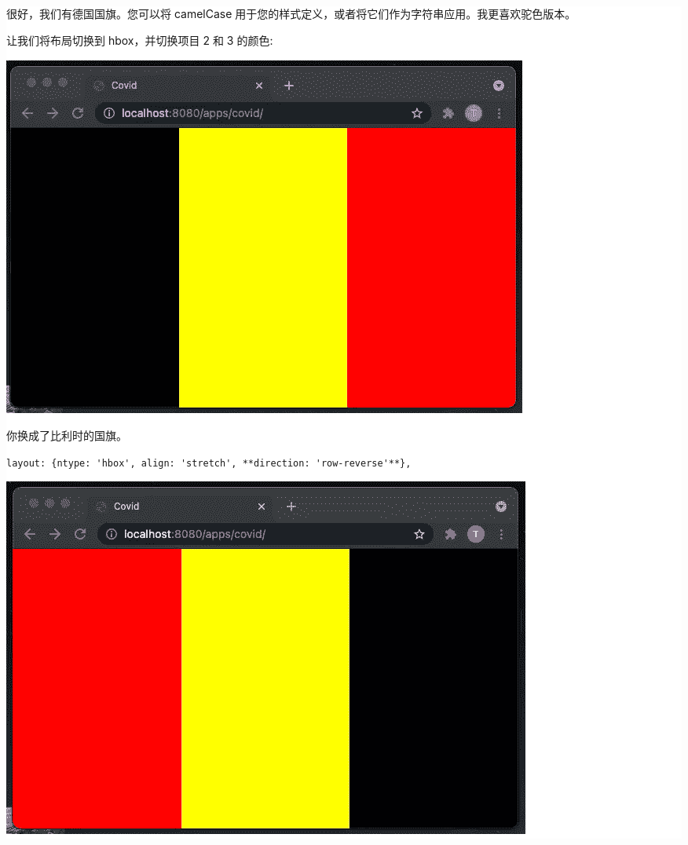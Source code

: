 很好，我们有德国国旗。您可以将 camelCase 用于您的样式定义，或者将它们作为字符串应用。我更喜欢驼色版本。

让我们将布局切换到 hbox，并切换项目 2 和 3 的颜色:

![](img/ef26790c74a91fd4675ac4a899ea38d5.png)

你换成了比利时的国旗。

```
layout: {ntype: 'hbox', align: 'stretch', **direction: 'row-reverse'**},
```

![](img/8665b6fe1ca08ec245a40818c6916249.png)
